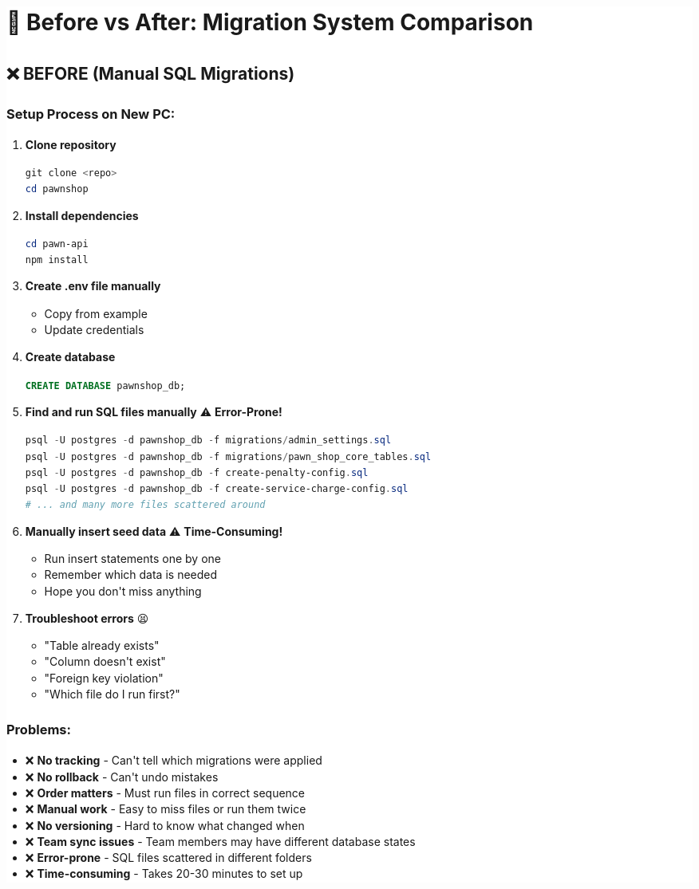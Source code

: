 # 🔄 Before vs After: Migration System Comparison

## ❌ BEFORE (Manual SQL Migrations)

### Setup Process on New PC:

1. **Clone repository**
   ```powershell
   git clone <repo>
   cd pawnshop
   ```

2. **Install dependencies**
   ```powershell
   cd pawn-api
   npm install
   ```

3. **Create .env file manually**
   - Copy from example
   - Update credentials

4. **Create database**
   ```sql
   CREATE DATABASE pawnshop_db;
   ```

5. **Find and run SQL files manually** ⚠️ **Error-Prone!**
   ```powershell
   psql -U postgres -d pawnshop_db -f migrations/admin_settings.sql
   psql -U postgres -d pawnshop_db -f migrations/pawn_shop_core_tables.sql
   psql -U postgres -d pawnshop_db -f create-penalty-config.sql
   psql -U postgres -d pawnshop_db -f create-service-charge-config.sql
   # ... and many more files scattered around
   ```

6. **Manually insert seed data** ⚠️ **Time-Consuming!**
   - Run insert statements one by one
   - Remember which data is needed
   - Hope you don't miss anything

7. **Troubleshoot errors** 😫
   - "Table already exists"
   - "Column doesn't exist"
   - "Foreign key violation"
   - "Which file do I run first?"

### Problems:

- ❌ **No tracking** - Can't tell which migrations were applied
- ❌ **No rollback** - Can't undo mistakes
- ❌ **Order matters** - Must run files in correct sequence
- ❌ **Manual work** - Easy to miss files or run them twice
- ❌ **No versioning** - Hard to know what changed when
- ❌ **Team sync issues** - Team members may have different database states
- ❌ **Error-prone** - SQL files scattered in different folders
- ❌ **Time-consuming** - Takes 20-30 minutes to set up
